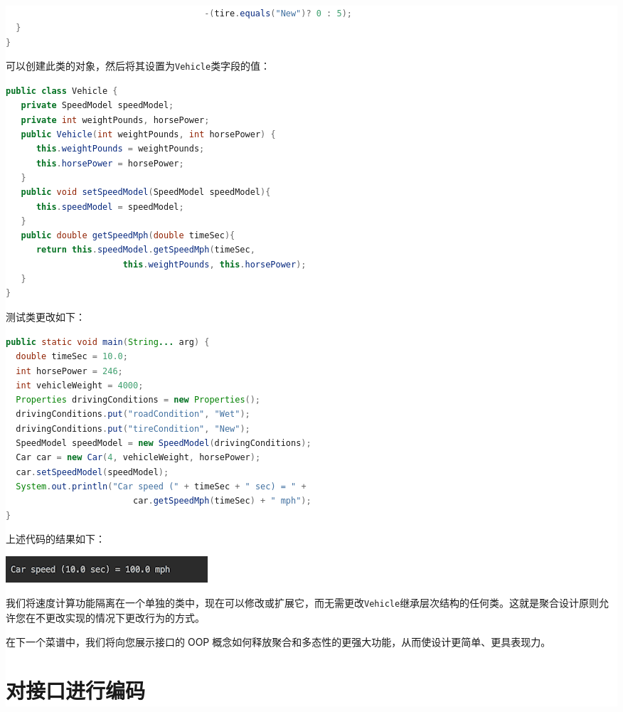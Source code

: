 ```java
                                       -(tire.equals("New")? 0 : 5);
  }
}
```

可以创建此类的对象，然后将其设置为`Vehicle`类字段的值：

```java
public class Vehicle {
   private SpeedModel speedModel;       
   private int weightPounds, horsePower;
   public Vehicle(int weightPounds, int horsePower) {
      this.weightPounds = weightPounds;
      this.horsePower = horsePower;
   }
   public void setSpeedModel(SpeedModel speedModel){
      this.speedModel = speedModel;
   }
   public double getSpeedMph(double timeSec){
      return this.speedModel.getSpeedMph(timeSec,
                       this.weightPounds, this.horsePower);
   }
}
```

测试类更改如下：

```java
public static void main(String... arg) {
  double timeSec = 10.0;
  int horsePower = 246;
  int vehicleWeight = 4000;
  Properties drivingConditions = new Properties();
  drivingConditions.put("roadCondition", "Wet");
  drivingConditions.put("tireCondition", "New");
  SpeedModel speedModel = new SpeedModel(drivingConditions);
  Car car = new Car(4, vehicleWeight, horsePower);
  car.setSpeedModel(speedModel);
  System.out.println("Car speed (" + timeSec + " sec) = " + 
                         car.getSpeedMph(timeSec) + " mph");
}
```

上述代码的结果如下：

![](img/97d4f021-cc4a-4235-bae2-4388a0c31ba8.png)

我们将速度计算功能隔离在一个单独的类中，现在可以修改或扩展它，而无需更改`Vehicle`继承层次结构的任何类。这就是聚合设计原则允许您在不更改实现的情况下更改行为的方式。

在下一个菜谱中，我们将向您展示接口的 OOP 概念如何释放聚合和多态性的更强大功能，从而使设计更简单、更具表现力。

# 对接口进行编码
